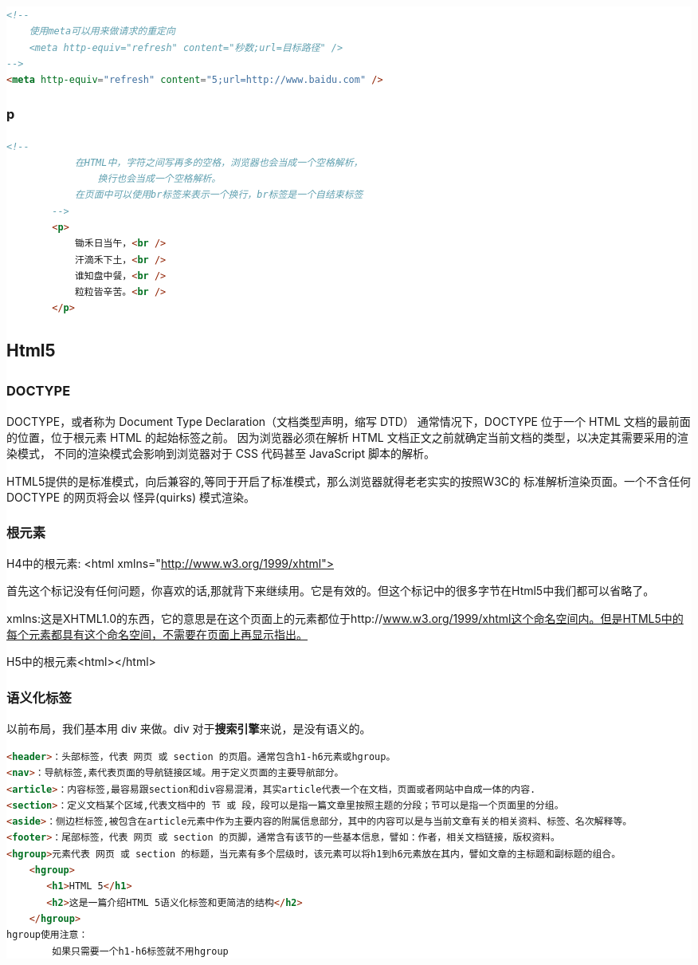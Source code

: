 ```html
<!-- 
	使用meta可以用来做请求的重定向
	<meta http-equiv="refresh" content="秒数;url=目标路径" />
-->
<meta http-equiv="refresh" content="5;url=http://www.baidu.com" />
```



### p

```html
<!-- 
			在HTML中，字符之间写再多的空格，浏览器也会当成一个空格解析，
				换行也会当成一个空格解析。
			在页面中可以使用br标签来表示一个换行，br标签是一个自结束标签	
		-->
		<p>
			锄禾日当午，<br />
			汗滴禾下土，<br />
			谁知盘中餐，<br />
			粒粒皆辛苦。<br />
		</p>
```

## Html5

### DOCTYPE

DOCTYPE，或者称为 Document Type Declaration（文档类型声明，缩写 DTD）
通常情况下，DOCTYPE 位于一个 HTML 文档的最前面的位置，位于根元素 HTML 的起始标签之前。
因为浏览器必须在解析 HTML 文档正文之前就确定当前文档的类型，以决定其需要采用的渲染模式，
不同的渲染模式会影响到浏览器对于 CSS 代码甚至 JavaScript 脚本的解析。

HTML5提供的<DOCTYPE html>是标准模式，向后兼容的,等同于开启了标准模式，那么浏览器就得老老实实的按照W3C的 标准解析渲染页面。一个不含任何 DOCTYPE 的网页将会以 怪异(quirks) 模式渲染。

### 根元素

H4中的根元素:
\<html xmlns="http://www.w3.org/1999/xhtml">

首先这个标记没有任何问题，你喜欢的话,那就背下来继续用。它是有效的。但这个标记中的很多字节在Html5中我们都可以省略了。

xmlns:这是XHTML1.0的东西，它的意思是在这个页面上的元素都位于http://www.w3.org/1999/xhtml这个命名空间内。但是HTML5中的每个元素都具有这个命名空间，不需要在页面上再显示指出。

H5中的根元素\<html>\</html>

### 语义化标签

以前布局，我们基本用 div 来做。div 对于**搜索引擎**来说，是没有语义的。

```html
<header>：头部标签，代表 网页 或 section 的页眉。通常包含h1-h6元素或hgroup。
<nav>：导航标签,素代表页面的导航链接区域。用于定义页面的主要导航部分。
<article>：内容标签,最容易跟section和div容易混淆，其实article代表一个在文档，页面或者网站中自成一体的内容.
<section>：定义文档某个区域,代表文档中的 节 或 段，段可以是指一篇文章里按照主题的分段；节可以是指一个页面里的分组。
<aside>：侧边栏标签,被包含在article元素中作为主要内容的附属信息部分，其中的内容可以是与当前文章有关的相关资料、标签、名次解释等。
<footer>：尾部标签，代表 网页 或 section 的页脚，通常含有该节的一些基本信息，譬如：作者，相关文档链接，版权资料。
<hgroup>元素代表 网页 或 section 的标题，当元素有多个层级时，该元素可以将h1到h6元素放在其内，譬如文章的主标题和副标题的组合。
	<hgroup>
	   <h1>HTML 5</h1>
	   <h2>这是一篇介绍HTML 5语义化标签和更简洁的结构</h2>
	</hgroup>
hgroup使用注意：
		如果只需要一个h1-h6标签就不用hgroup
```